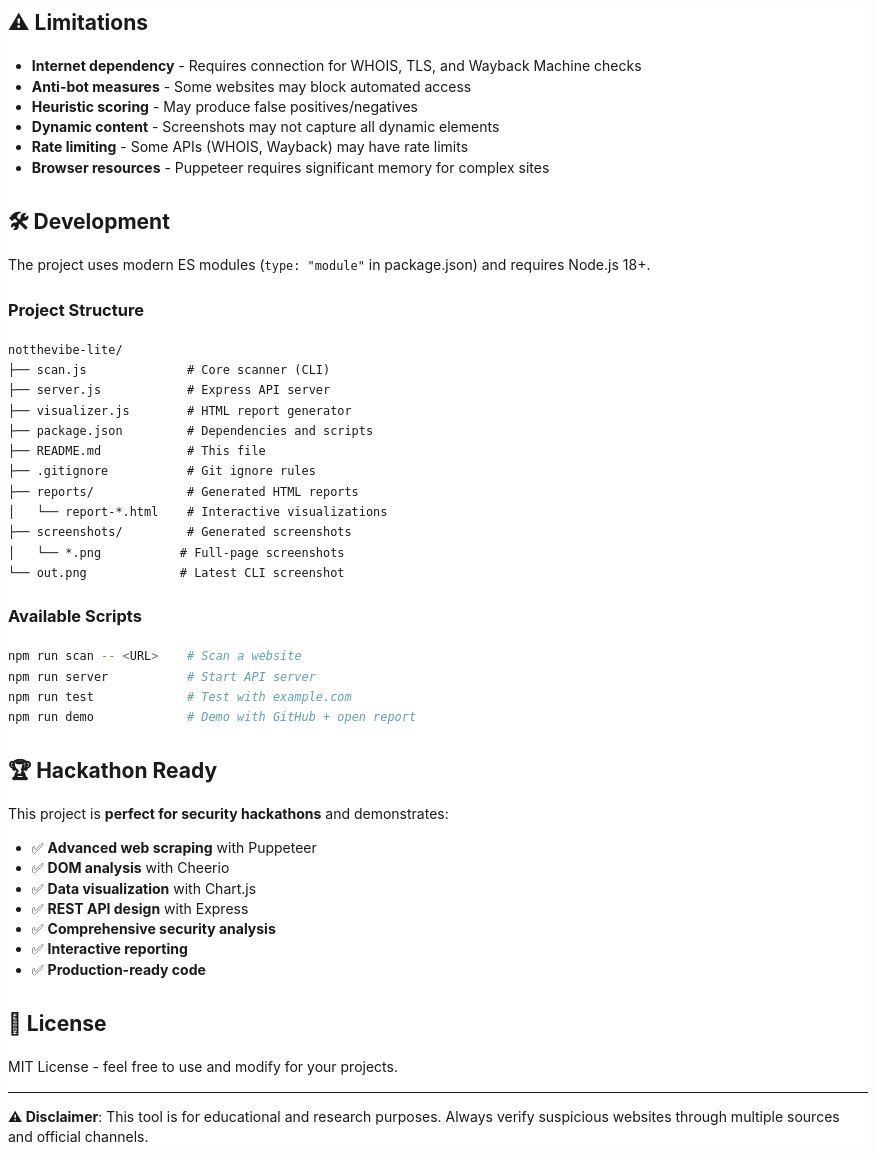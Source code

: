 ## ⚠️ Limitations

- **Internet dependency** - Requires connection for WHOIS, TLS, and Wayback Machine checks
- **Anti-bot measures** - Some websites may block automated access
- **Heuristic scoring** - May produce false positives/negatives
- **Dynamic content** - Screenshots may not capture all dynamic elements
- **Rate limiting** - Some APIs (WHOIS, Wayback) may have rate limits
- **Browser resources** - Puppeteer requires significant memory for complex sites

## 🛠️ Development

The project uses modern ES modules (`type: "module"` in package.json) and requires Node.js 18+.

### Project Structure

```
notthevibe-lite/
├── scan.js              # Core scanner (CLI)
├── server.js            # Express API server  
├── visualizer.js        # HTML report generator
├── package.json         # Dependencies and scripts
├── README.md            # This file
├── .gitignore           # Git ignore rules
├── reports/             # Generated HTML reports
│   └── report-*.html    # Interactive visualizations
├── screenshots/         # Generated screenshots
│   └── *.png           # Full-page screenshots
└── out.png             # Latest CLI screenshot
```

### Available Scripts

```bash
npm run scan -- <URL>    # Scan a website
npm run server           # Start API server
npm run test             # Test with example.com
npm run demo             # Demo with GitHub + open report
```

## 🏆 Hackathon Ready

This project is **perfect for security hackathons** and demonstrates:
- ✅ **Advanced web scraping** with Puppeteer
- ✅ **DOM analysis** with Cheerio  
- ✅ **Data visualization** with Chart.js
- ✅ **REST API design** with Express
- ✅ **Comprehensive security analysis**
- ✅ **Interactive reporting**
- ✅ **Production-ready code**

## 📄 License

MIT License - feel free to use and modify for your projects.

---

**⚠️ Disclaimer**: This tool is for educational and research purposes. Always verify suspicious websites through multiple sources and official channels.

